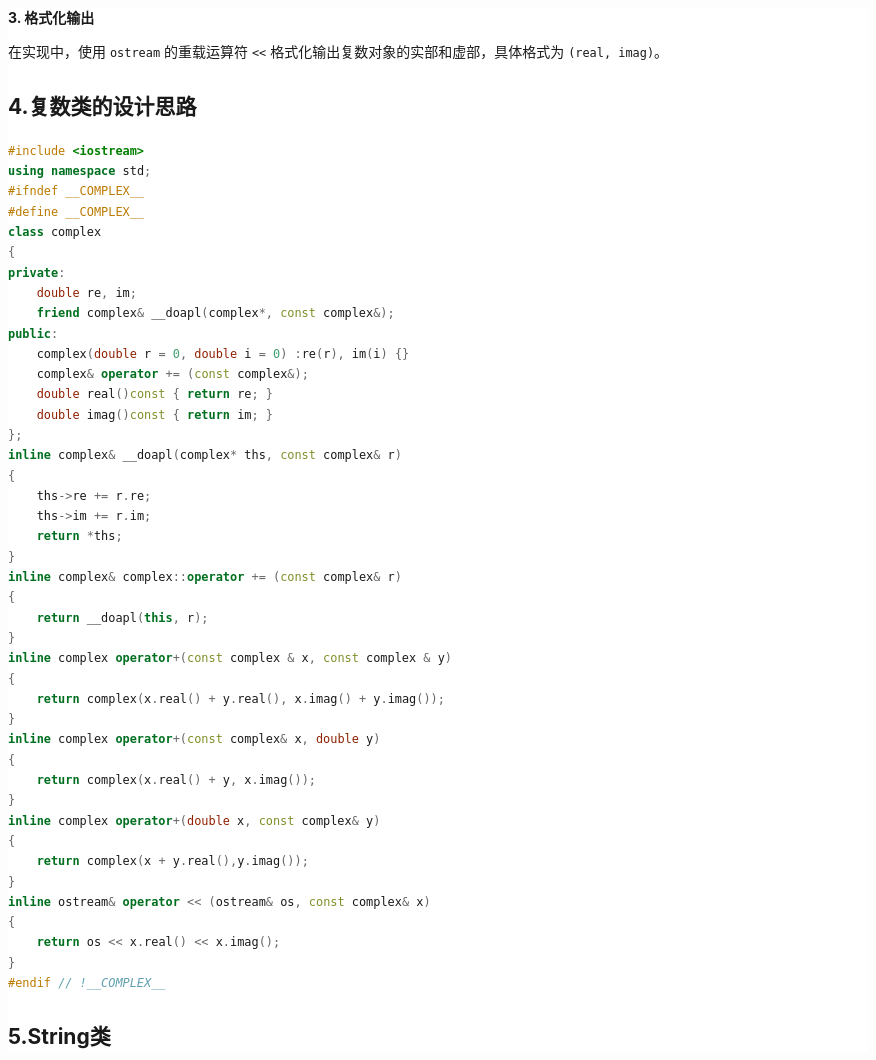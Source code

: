 **3. 格式化输出**

在实现中，使用 `ostream` 的重载运算符 `<<` 格式化输出复数对象的实部和虚部，具体格式为 `(real, imag)`。

## 4.复数类的设计思路

```c++
#include <iostream>
using namespace std;
#ifndef __COMPLEX__
#define __COMPLEX__
class complex
{
private:
	double re, im;
	friend complex& __doapl(complex*, const complex&);
public:
	complex(double r = 0, double i = 0) :re(r), im(i) {}
	complex& operator += (const complex&);
	double real()const { return re; }
	double imag()const { return im; }
};
inline complex& __doapl(complex* ths, const complex& r)
{
	ths->re += r.re;
	ths->im += r.im;
	return *ths;
}
inline complex& complex::operator += (const complex& r)
{
	return __doapl(this, r);
}
inline complex operator+(const complex & x, const complex & y)
{
	return complex(x.real() + y.real(), x.imag() + y.imag());
}
inline complex operator+(const complex& x, double y)
{
	return complex(x.real() + y, x.imag());
}
inline complex operator+(double x, const complex& y)
{
	return complex(x + y.real(),y.imag());
}
inline ostream& operator << (ostream& os, const complex& x)
{
	return os << x.real() << x.imag();
}
#endif // !__COMPLEX__
```

## 5.String类
